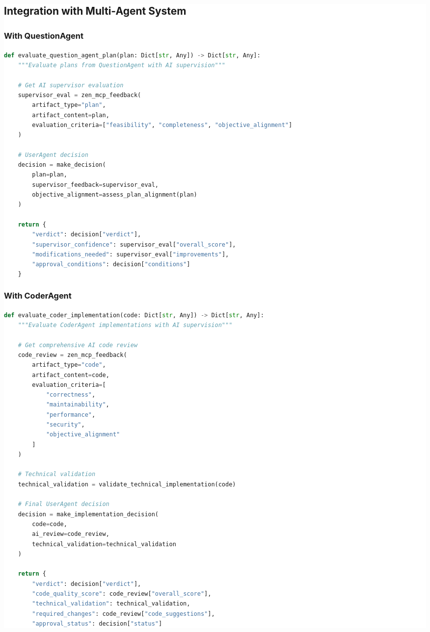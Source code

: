 ## Integration with Multi-Agent System

### With QuestionAgent
```python
def evaluate_question_agent_plan(plan: Dict[str, Any]) -> Dict[str, Any]:
    """Evaluate plans from QuestionAgent with AI supervision"""
    
    # Get AI supervisor evaluation
    supervisor_eval = zen_mcp_feedback(
        artifact_type="plan",
        artifact_content=plan,
        evaluation_criteria=["feasibility", "completeness", "objective_alignment"]
    )
    
    # UserAgent decision
    decision = make_decision(
        plan=plan,
        supervisor_feedback=supervisor_eval,
        objective_alignment=assess_plan_alignment(plan)
    )
    
    return {
        "verdict": decision["verdict"],
        "supervisor_confidence": supervisor_eval["overall_score"],
        "modifications_needed": supervisor_eval["improvements"],
        "approval_conditions": decision["conditions"]
    }
```

### With CoderAgent
```python
def evaluate_coder_implementation(code: Dict[str, Any]) -> Dict[str, Any]:
    """Evaluate CoderAgent implementations with AI supervision"""
    
    # Get comprehensive AI code review
    code_review = zen_mcp_feedback(
        artifact_type="code", 
        artifact_content=code,
        evaluation_criteria=[
            "correctness",
            "maintainability", 
            "performance",
            "security",
            "objective_alignment"
        ]
    )
    
    # Technical validation
    technical_validation = validate_technical_implementation(code)
    
    # Final UserAgent decision
    decision = make_implementation_decision(
        code=code,
        ai_review=code_review,
        technical_validation=technical_validation
    )
    
    return {
        "verdict": decision["verdict"],
        "code_quality_score": code_review["overall_score"],
        "technical_validation": technical_validation,
        "required_changes": code_review["code_suggestions"],
        "approval_status": decision["status"]
```